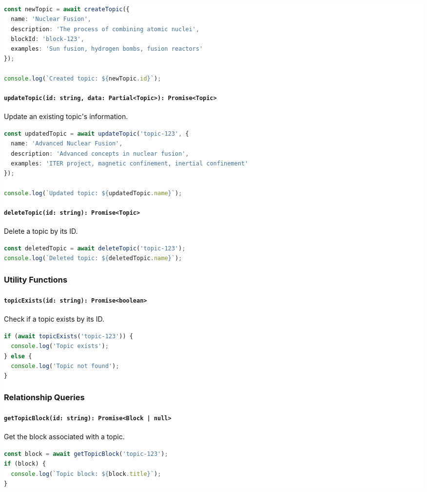 ```typescript
const newTopic = await createTopic({
  name: 'Nuclear Fusion',
  description: 'The process of combining atomic nuclei',
  blockId: 'block-123',
  examples: 'Sun fusion, hydrogen bombs, fusion reactors'
});

console.log(`Created topic: ${newTopic.id}`);
```

#### `updateTopic(id: string, data: Partial<Topic>): Promise<Topic>`
Update an existing topic's information.

```typescript
const updatedTopic = await updateTopic('topic-123', {
  name: 'Advanced Nuclear Fusion',
  description: 'Advanced concepts in nuclear fusion',
  examples: 'ITER project, magnetic confinement, inertial confinement'
});

console.log(`Updated topic: ${updatedTopic.name}`);
```

#### `deleteTopic(id: string): Promise<Topic>`
Delete a topic by its ID.

```typescript
const deletedTopic = await deleteTopic('topic-123');
console.log(`Deleted topic: ${deletedTopic.name}`);
```

### Utility Functions

#### `topicExists(id: string): Promise<boolean>`
Check if a topic exists by its ID.

```typescript
if (await topicExists('topic-123')) {
  console.log('Topic exists');
} else {
  console.log('Topic not found');
}
```

### Relationship Queries

#### `getTopicBlock(id: string): Promise<Block | null>`
Get the block associated with a topic.

```typescript
const block = await getTopicBlock('topic-123');
if (block) {
  console.log(`Topic block: ${block.title}`);
}
```

